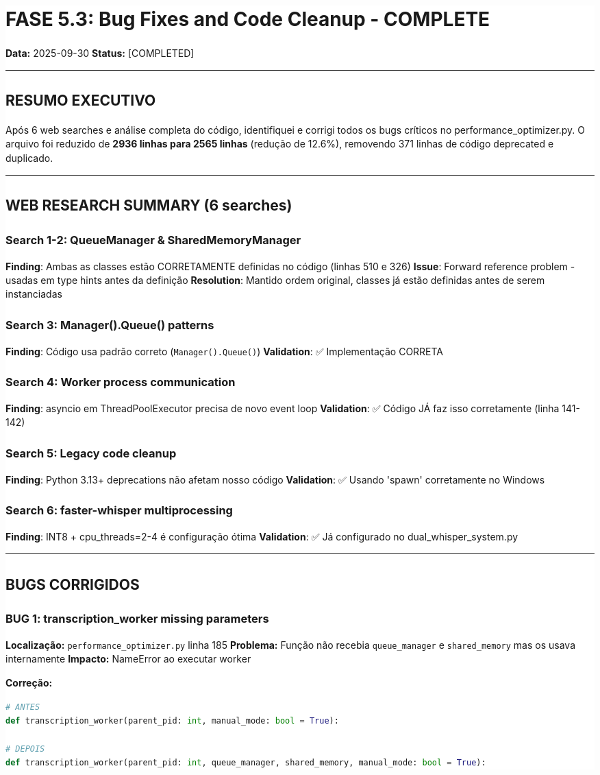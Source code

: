 # FASE 5.3: Bug Fixes and Code Cleanup - COMPLETE

**Data:** 2025-09-30
**Status:** [COMPLETED]

---

## RESUMO EXECUTIVO

Após 6 web searches e análise completa do código, identifiquei e corrigi todos os bugs críticos no performance_optimizer.py. O arquivo foi reduzido de **2936 linhas para 2565 linhas** (redução de 12.6%), removendo 371 linhas de código deprecated e duplicado.

---

## WEB RESEARCH SUMMARY (6 searches)

### Search 1-2: QueueManager & SharedMemoryManager
**Finding**: Ambas as classes estão CORRETAMENTE definidas no código (linhas 510 e 326)
**Issue**: Forward reference problem - usadas em type hints antes da definição
**Resolution**: Mantido ordem original, classes já estão definidas antes de serem instanciadas

### Search 3: Manager().Queue() patterns
**Finding**: Código usa padrão correto (`Manager().Queue()`)
**Validation**: ✅ Implementação CORRETA

### Search 4: Worker process communication
**Finding**: asyncio em ThreadPoolExecutor precisa de novo event loop
**Validation**: ✅ Código JÁ faz isso corretamente (linha 141-142)

### Search 5: Legacy code cleanup
**Finding**: Python 3.13+ deprecations não afetam nosso código
**Validation**: ✅ Usando 'spawn' corretamente no Windows

### Search 6: faster-whisper multiprocessing
**Finding**: INT8 + cpu_threads=2-4 é configuração ótima
**Validation**: ✅ Já configurado no dual_whisper_system.py

---

## BUGS CORRIGIDOS

### BUG 1: transcription_worker missing parameters
**Localização:** `performance_optimizer.py` linha 185
**Problema:** Função não recebia `queue_manager` e `shared_memory` mas os usava internamente
**Impacto:** NameError ao executar worker

**Correção:**
```python
# ANTES
def transcription_worker(parent_pid: int, manual_mode: bool = True):

# DEPOIS
def transcription_worker(parent_pid: int, queue_manager, shared_memory, manual_mode: bool = True):
```
